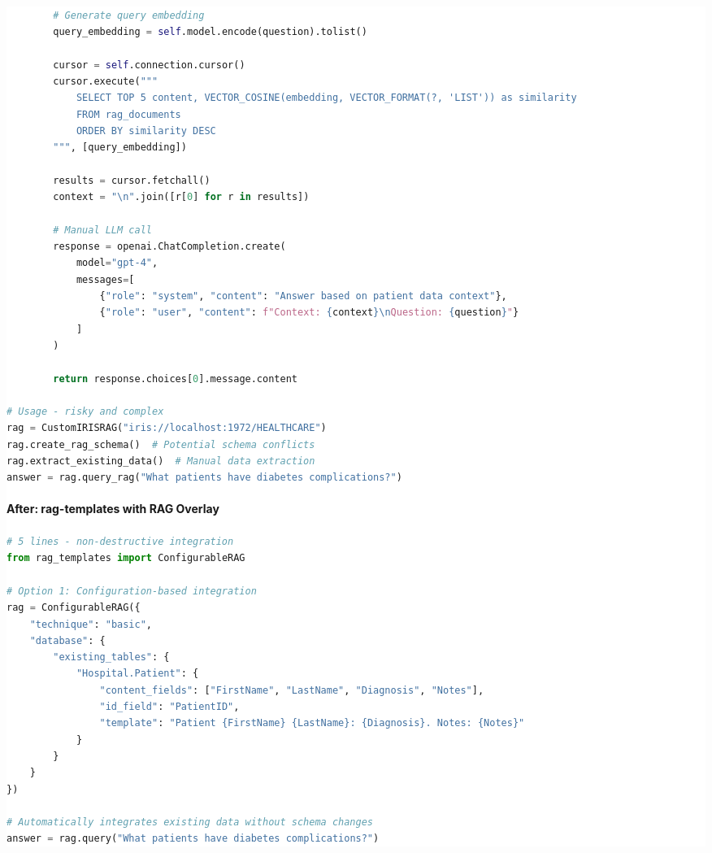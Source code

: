 ```python
        # Generate query embedding
        query_embedding = self.model.encode(question).tolist()
        
        cursor = self.connection.cursor()
        cursor.execute("""
            SELECT TOP 5 content, VECTOR_COSINE(embedding, VECTOR_FORMAT(?, 'LIST')) as similarity
            FROM rag_documents
            ORDER BY similarity DESC
        """, [query_embedding])
        
        results = cursor.fetchall()
        context = "\n".join([r[0] for r in results])
        
        # Manual LLM call
        response = openai.ChatCompletion.create(
            model="gpt-4",
            messages=[
                {"role": "system", "content": "Answer based on patient data context"},
                {"role": "user", "content": f"Context: {context}\nQuestion: {question}"}
            ]
        )
        
        return response.choices[0].message.content

# Usage - risky and complex
rag = CustomIRISRAG("iris://localhost:1972/HEALTHCARE")
rag.create_rag_schema()  # Potential schema conflicts
rag.extract_existing_data()  # Manual data extraction
answer = rag.query_rag("What patients have diabetes complications?")
```

#### After: rag-templates with RAG Overlay

```python
# 5 lines - non-destructive integration
from rag_templates import ConfigurableRAG

# Option 1: Configuration-based integration
rag = ConfigurableRAG({
    "technique": "basic",
    "database": {
        "existing_tables": {
            "Hospital.Patient": {
                "content_fields": ["FirstName", "LastName", "Diagnosis", "Notes"],
                "id_field": "PatientID",
                "template": "Patient {FirstName} {LastName}: {Diagnosis}. Notes: {Notes}"
            }
        }
    }
})

# Automatically integrates existing data without schema changes
answer = rag.query("What patients have diabetes complications?")
```
